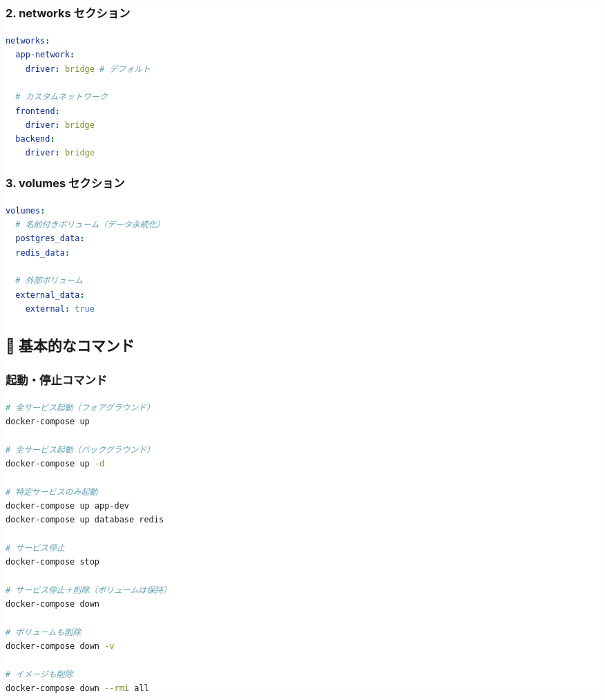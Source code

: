 ### 2. networks セクション

```yaml
networks:
  app-network:
    driver: bridge # デフォルト

  # カスタムネットワーク
  frontend:
    driver: bridge
  backend:
    driver: bridge
```

### 3. volumes セクション

```yaml
volumes:
  # 名前付きボリューム（データ永続化）
  postgres_data:
  redis_data:

  # 外部ボリューム
  external_data:
    external: true
```

## 🚀 基本的なコマンド

### 起動・停止コマンド

```bash
# 全サービス起動（フォアグラウンド）
docker-compose up

# 全サービス起動（バックグラウンド）
docker-compose up -d

# 特定サービスのみ起動
docker-compose up app-dev
docker-compose up database redis

# サービス停止
docker-compose stop

# サービス停止＋削除（ボリュームは保持）
docker-compose down

# ボリュームも削除
docker-compose down -v

# イメージも削除
docker-compose down --rmi all
```
